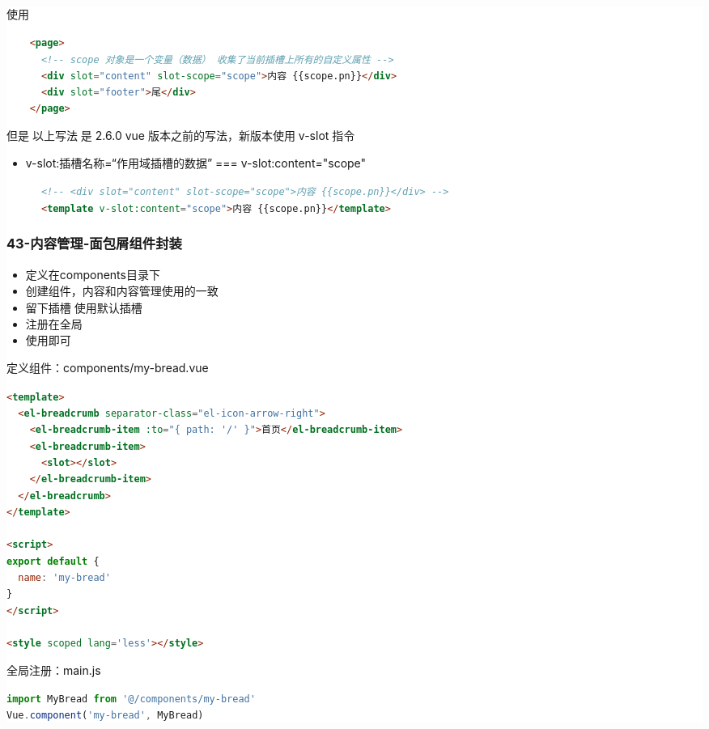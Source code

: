 ```html
```

使用

```html
    <page>
      <!-- scope 对象是一个变量（数据） 收集了当前插槽上所有的自定义属性 -->
      <div slot="content" slot-scope="scope">内容 {{scope.pn}}</div>
      <div slot="footer">尾</div>
    </page>
```

但是 以上写法 是 2.6.0 vue 版本之前的写法，新版本使用 v-slot 指令

- v-slot:插槽名称=“作用域插槽的数据”  === v-slot:content="scope"

```html
      <!-- <div slot="content" slot-scope="scope">内容 {{scope.pn}}</div> -->
      <template v-slot:content="scope">内容 {{scope.pn}}</template>
```



### 43-内容管理-面包屑组件封装

- 定义在components目录下
- 创建组件，内容和内容管理使用的一致
- 留下插槽  使用默认插槽
- 注册在全局
- 使用即可

定义组件：components/my-bread.vue

```html
<template>
  <el-breadcrumb separator-class="el-icon-arrow-right">
    <el-breadcrumb-item :to="{ path: '/' }">首页</el-breadcrumb-item>
    <el-breadcrumb-item>
      <slot></slot>
    </el-breadcrumb-item>
  </el-breadcrumb>
</template>

<script>
export default {
  name: 'my-bread'
}
</script>

<style scoped lang='less'></style>
```

全局注册：main.js

```js
import MyBread from '@/components/my-bread'
Vue.component('my-bread', MyBread)
```
